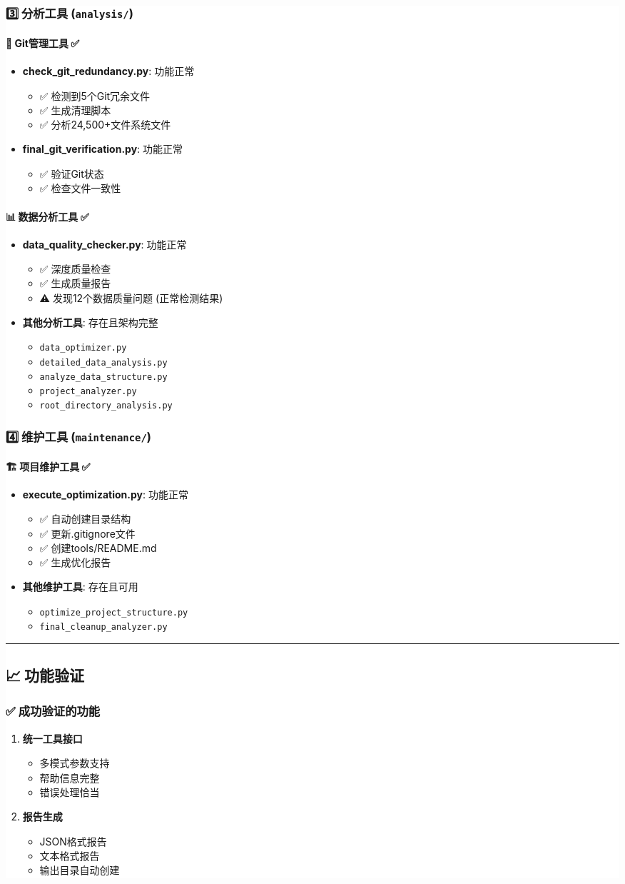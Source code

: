 ### 3️⃣ **分析工具** (`analysis/`)

#### 🔧 **Git管理工具** ✅
- **check_git_redundancy.py**: 功能正常
  - ✅ 检测到5个Git冗余文件
  - ✅ 生成清理脚本
  - ✅ 分析24,500+文件系统文件
  
- **final_git_verification.py**: 功能正常
  - ✅ 验证Git状态
  - ✅ 检查文件一致性

#### 📊 **数据分析工具** ✅
- **data_quality_checker.py**: 功能正常
  - ✅ 深度质量检查
  - ✅ 生成质量报告
  - ⚠️ 发现12个数据质量问题 (正常检测结果)

- **其他分析工具**: 存在且架构完整
  - `data_optimizer.py`
  - `detailed_data_analysis.py`
  - `analyze_data_structure.py`
  - `project_analyzer.py`
  - `root_directory_analysis.py`

### 4️⃣ **维护工具** (`maintenance/`)

#### 🏗️ **项目维护工具** ✅
- **execute_optimization.py**: 功能正常
  - ✅ 自动创建目录结构
  - ✅ 更新.gitignore文件
  - ✅ 创建tools/README.md
  - ✅ 生成优化报告

- **其他维护工具**: 存在且可用
  - `optimize_project_structure.py`
  - `final_cleanup_analyzer.py`

---

## 📈 **功能验证**

### ✅ **成功验证的功能**

1. **统一工具接口**
   - 多模式参数支持
   - 帮助信息完整
   - 错误处理恰当

2. **报告生成**
   - JSON格式报告
   - 文本格式报告
   - 输出目录自动创建
